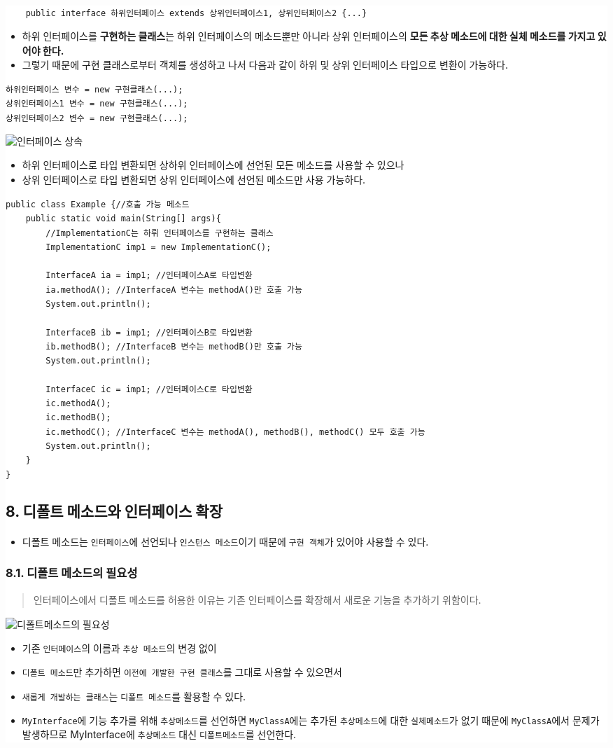         public interface 하위인터페이스 extends 상위인터페이스1, 상위인터페이스2 {...}

- 하위 인터페이스를 **구현하는 클래스**는 하위 인터페이스의 메소드뿐만 아니라 상위 인터페이스의 **모든 추상 메소드에 대한 실체 메소드를 가지고 있어야 한다.**
- 그렇기 때문에 구현 클래스로부터 객체를 생성하고 나서 다음과 같이 하위 및 상위 인터페이스 타입으로 변환이 가능하다.

```
하위인터페이스 변수 = new 구현클래스(...);
상위인터페이스1 변수 = new 구현클래스(...);
상위인터페이스2 변수 = new 구현클래스(...);
```

![인터페이스 상속](https://postfiles.pstatic.net/MjAyMTEwMzFfNDUg/MDAxNjM1NjQ2NTk3OTA3.OCVYvXktxmRUJIps_D3iTmg3P49UPnpj--s5AYY1kC0g.m43eNkEGX7K5h8LngfCrN_ZtN0_WZfhoB6XoRfNCNnQg.JPEG.chex417/%EC%9D%B8%ED%84%B0%ED%8E%98%EC%9D%B4%EC%8A%A4_%EC%83%81%EC%86%8D.jpg?type=w773)

- 하위 인터페이스로 타입 변환되면 상하위 인터페이스에 선언된 모든 메소드를 사용할 수 있으나
- 상위 인터페이스로 타입 변환되면 상위 인터페이스에 선언된 메소드만 사용 가능하다.

```
public class Example {//호출 가능 메소드
    public static void main(String[] args){
        //ImplementationC는 하뤼 인터페이스를 구현하는 클래스
        ImplementationC imp1 = new ImplementationC();

        InterfaceA ia = imp1; //인터페이스A로 타입변환
        ia.methodA(); //InterfaceA 변수는 methodA()만 호출 가능
        System.out.println();

        InterfaceB ib = imp1; //인터페이스B로 타입변환
        ib.methodB(); //InterfaceB 변수는 methodB()만 호출 가능
        System.out.println();

        InterfaceC ic = imp1; //인터페이스C로 타입변환
        ic.methodA();
        ic.methodB();
        ic.methodC(); //InterfaceC 변수는 methodA(), methodB(), methodC() 모두 호출 가능
        System.out.println();
    }
}
```

## 8. 디폴트 메소드와 인터페이스 확장

- 디폴트 메소드는 `인터페이스`에 선언되나 `인스턴스 메소드`이기 때문에 `구현 객체`가 있어야 사용할 수 있다.

### 8.1. 디폴트 메소드의 필요성

> 인터페이스에서 디폴트 메소드를 허용한 이유는 기존 인터페이스를 확장해서 새로운 기능을 추가하기 위함이다.

![디폴트메소드의 필요성](https://postfiles.pstatic.net/MjAyMTEwMzFfMTcw/MDAxNjM1NjQ3MTQ2MjA2.0caz3PRHMtQLr-7kan8lurSwmCnXCYObvQONA88X8ckg.rzuZvs4DiimeFWufTqjo0hhbU-ekqe_73Yh6M_4GqtQg.JPEG.chex417/%EB%94%94%ED%8F%B4%ED%8A%B8_%EB%A9%94%EC%86%8C%EB%93%9C%EC%9D%98_%ED%95%84%EC%9A%94%EC%84%B1.jpg?type=w773)

- 기존 `인터페이스`의 이름과 `추상 메소드`의 변경 없이
- `디폴트 메소드`만 추가하면 `이전에 개발한 구현 클래스`를 그대로 사용할 수 있으면서
- `새롭게 개발하는 클래스`는 `디폴트 메소드`를 활용할 수 있다.

- `MyInterface`에 기능 추가를 위해 `추상메소드`를 선언하면 `MyClassA`에는 추가된 `추상메소드`에 대한 `실체메소드`가 없기 때문에 `MyClassA`에서 문제가 발생하므로 MyInterface에 `추상메소드` 대신 `디폴트메소드`를 선언한다.
